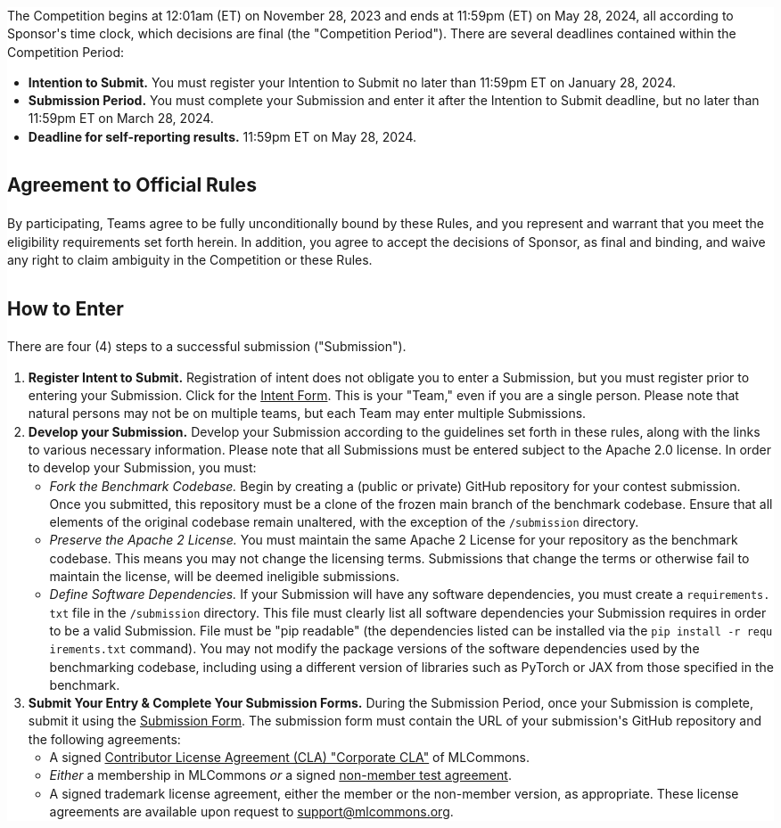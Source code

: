 The Competition begins at 12:01am (ET) on November 28, 2023 and ends at 11:59pm (ET) on May 28, 2024, all according to Sponsor's time clock, which decisions are final (the "Competition Period"). There are several deadlines contained within the Competition Period:

- **Intention to Submit.** You must register your Intention to Submit no later than 11:59pm ET on January 28, 2024.
- **Submission Period.** You must complete your Submission and enter it after the Intention to Submit deadline, but no later than 11:59pm ET on March 28, 2024.
- **Deadline for self-reporting results.** 11:59pm ET on May 28, 2024.

## Agreement to Official Rules

By participating, Teams agree to be fully unconditionally bound by these Rules, and you represent and warrant that you meet the eligibility requirements set forth herein. In addition, you agree to accept the decisions of Sponsor, as final and binding, and waive any right to claim ambiguity in the Competition or these Rules.

## How to Enter

There are four (4) steps to a successful submission ("Submission").

1. **Register Intent to Submit.** Registration of intent does not obligate you to enter a Submission, but you must register prior to entering your Submission. Click for the [Intent Form](https://forms.gle/K7ty8MaYdi2AxJ4N8). This is your "Team," even if you are a single person. Please note that natural persons may not be on multiple teams, but each Team may enter multiple Submissions.
2. **Develop your Submission.** Develop your Submission according to the guidelines set forth in these rules, along with the links to various necessary information. Please note that all Submissions must be entered subject to the Apache 2.0 license. In order to develop your Submission, you must:
   - *Fork the Benchmark Codebase.* Begin by creating a (public or private) GitHub repository for your contest submission. Once you submitted, this repository must be a clone of the frozen main branch of the benchmark codebase. Ensure that all elements of the original codebase remain unaltered, with the exception of the `/submission` directory.
   - *Preserve the Apache 2 License.* You must maintain the same Apache 2 License for your repository as the benchmark codebase. This means you may not change the licensing terms. Submissions that change the terms or otherwise fail to maintain the license, will be deemed ineligible submissions.
   - *Define Software Dependencies.* If your Submission will have any software dependencies, you must create a `requirements.txt` file in the `/submission` directory. This file must clearly list all software dependencies your Submission requires in order to be a valid Submission. File must be "pip readable" (the dependencies listed can be installed via the `pip install -r requirements.txt` command). You may not modify the package versions of the software dependencies used by the benchmarking codebase, including using a different version of libraries such as PyTorch or JAX from those specified in the benchmark.
3. **Submit Your Entry & Complete Your Submission Forms.** During the Submission Period, once your Submission is complete, submit it using the [Submission Form](https://forms.gle/yXQqwJ6Nm6sszPw49). The submission form must contain the URL of your submission's GitHub repository and the following agreements:
   - A signed [Contributor License Agreement (CLA) "Corporate CLA"](https://mlcommons.org/en/policies/) of MLCommons.
   - *Either* a membership in MLCommons *or* a signed [non-member test agreement](https://mlcommons.org/en/policies/).
   - A signed trademark license agreement, either the member or the non-member version, as appropriate. These license agreements are available upon request to [support@mlcommons.org](mailto:support@mlcommons.org).
